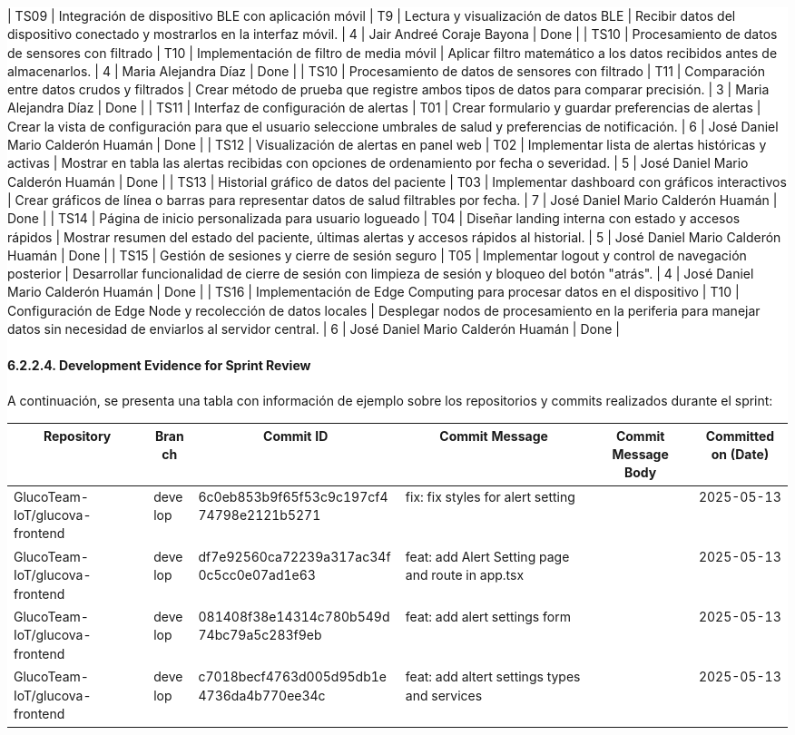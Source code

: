 | TS09           | Integración de dispositivo BLE con aplicación móvil            | T9                   | Lectura y visualización de datos BLE                                | Recibir datos del dispositivo conectado y mostrarlos en la interfaz móvil.                                                                        | 4                   | Jair Andreé Coraje Bayona             | Done    |
| TS10           | Procesamiento de datos de sensores con filtrado                | T10                  | Implementación de filtro de media móvil                             | Aplicar filtro matemático a los datos recibidos antes de almacenarlos.                                                                            | 4                   | Maria Alejandra Díaz                  | Done    |
| TS10           | Procesamiento de datos de sensores con filtrado                | T11                  | Comparación entre datos crudos y filtrados                          | Crear método de prueba que registre ambos tipos de datos para comparar precisión.                                                                 | 3                   | Maria Alejandra Díaz                  | Done    |
| TS11          | Interfaz de configuración de alertas                     | T01                  | Crear formulario y guardar preferencias de alertas        | Crear la vista de configuración para que el usuario seleccione umbrales de salud y preferencias de notificación.             | 6                   | José Daniel Mario Calderón Huamán    | Done |
| TS12          | Visualización de alertas en panel web                    | T02                  | Implementar lista de alertas históricas y activas         | Mostrar en tabla las alertas recibidas con opciones de ordenamiento por fecha o severidad.                                   | 5                   | José Daniel Mario Calderón Huamán    | Done |
| TS13          | Historial gráfico de datos del paciente                  | T03                  | Implementar dashboard con gráficos interactivos            | Crear gráficos de línea o barras para representar datos de salud filtrables por fecha.                                       | 7                   | José Daniel Mario Calderón Huamán    | Done |
| TS14          | Página de inicio personalizada para usuario logueado     | T04                  | Diseñar landing interna con estado y accesos rápidos       | Mostrar resumen del estado del paciente, últimas alertas y accesos rápidos al historial.                                     | 5                   | José Daniel Mario Calderón Huamán    | Done |
| TS15          | Gestión de sesiones y cierre de sesión seguro            | T05                  | Implementar logout y control de navegación posterior       | Desarrollar funcionalidad de cierre de sesión con limpieza de sesión y bloqueo del botón "atrás".                            | 4                   | José Daniel Mario Calderón Huamán    | Done |
| TS16           | Implementación de Edge Computing para procesar datos en el dispositivo | T10                 | Configuración de Edge Node y recolección de datos locales           | Desplegar nodos de procesamiento en la periferia para manejar datos sin necesidad de enviarlos al servidor central.                            | 6                   | José Daniel Mario Calderón Huamán    | Done |

#### 6.2.2.4. Development Evidence for Sprint Review

A continuación, se presenta una tabla con información de ejemplo sobre los repositorios y commits realizados durante el sprint:

<table>
    <thead>
        <tr>
            <th>Repository</th>
            <th>Branch</th>
            <th>Commit ID</th>
            <th>Commit Message</th>
            <th>Commit Message Body</th>
            <th>Committed on (Date)</th>
        </tr>
    </thead>
    <tbody>
        <tr>
            <td>GlucoTeam-IoT/glucova-frontend</td>
            <td>develop</td>
            <td>6c0eb853b9f65f53c9c197cf474798e2121b5271</td>
            <td>fix: fix styles for alert setting</td>
            <td></td>
            <td>2025-05-13</td>
        </tr>
        <tr>
            <td>GlucoTeam-IoT/glucova-frontend</td>
            <td>develop</td>
            <td>df7e92560ca72239a317ac34f0c5cc0e07ad1e63</td>
            <td>feat: add Alert Setting page and route in app.tsx</td>
            <td></td>
            <td>2025-05-13</td>
        </tr>
        <tr>
            <td>GlucoTeam-IoT/glucova-frontend</td>
            <td>develop</td>
            <td>081408f38e14314c780b549d74bc79a5c283f9eb</td>
            <td>feat: add alert settings form</td>
            <td></td>
            <td>2025-05-13</td>
        </tr>
        <tr>
            <td>GlucoTeam-IoT/glucova-frontend</td>
            <td>develop</td>
            <td>c7018becf4763d005d95db1e4736da4b770ee34c</td>
            <td>feat: add altert settings types and services</td>
            <td></td>
            <td>2025-05-13</td>
